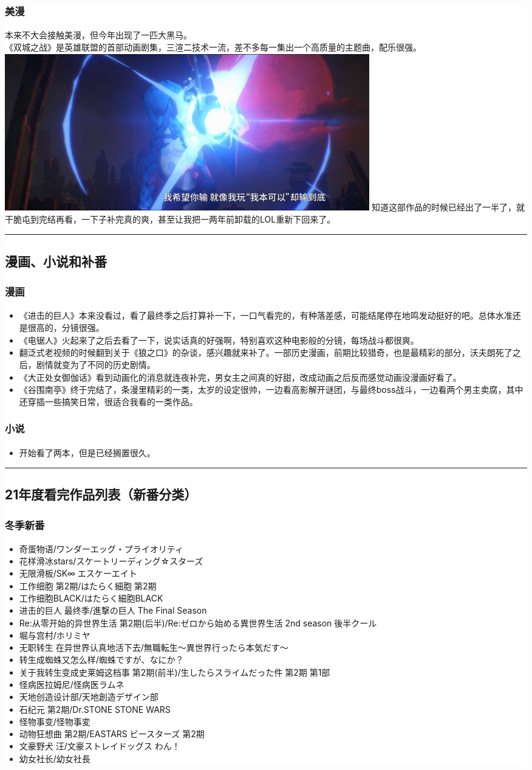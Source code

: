 
### 美漫  
本来不大会接触美漫，但今年出现了一匹大黑马。  
《双城之战》是英雄联盟的首部动画剧集，三渲二技术一流，差不多每一集出一个高质量的主题曲，配乐很强。  ![双城之战.jpg](./双城之战.jpg)
知道这部作品的时候已经出了一半了，就干脆屯到完结再看，一下子补完真的爽，甚至让我把一两年前卸载的LOL重新下回来了。

---

## 漫画、小说和补番

### 漫画  
- 《进击的巨人》本来没看过，看了最终季之后打算补一下，一口气看完的，有种落差感，可能结尾停在地鸣发动挺好的吧。总体水准还是很高的，分镜很强。  
- 《电锯人》火起来了之后去看了一下，说实话真的好强啊，特别喜欢这种电影般的分镜，每场战斗都很爽。  
- 翻泛式老视频的时候翻到关于《狼之口》的杂谈，感兴趣就来补了。一部历史漫画，前期比较猎奇，也是最精彩的部分，沃夫朗死了之后，剧情就变为了不同的历史剧情。  
- 《大正处女御伽话》看到动画化的消息就连夜补完，男女主之间真的好甜，改成动画之后反而感觉动画没漫画好看了。  
- 《谷围南亭》终于完结了，条漫里精彩的一类，太岁的设定很帅，一边看高影解开谜团，与最终boss战斗，一边看两个男主卖腐，其中还穿插一些搞笑日常，很适合我看的一类作品。

### 小说  
- 开始看了两本，但是已经搁置很久。

---

## 21年度看完作品列表（新番分类）

### 冬季新番 
- 奇蛋物语/ワンダーエッグ・プライオリティ  
- 花样滑冰stars/スケートリーディング☆スターズ  
- 无限滑板/SK∞ エスケーエイト  
- 工作细胞 第2期/はたらく細胞 第2期    
- 工作细胞BLACK/はたらく細胞BLACK    
- 进击的巨人 最终季/進撃の巨人 The Final Season  
- Re:从零开始的异世界生活 第2期(后半)/Re:ゼロから始める異世界生活 2nd season 後半クール  
- 堀与宫村/ホリミヤ  
- 无职转生 在异世界认真地活下去/無職転生～異世界行ったら本気だす～  
- 转生成蜘蛛又怎么样/蜘蛛ですが、なにか？  
- 关于我转生变成史莱姆这档事 第2期(前半)/生したらスライムだった件 第2期 第1部  
- 怪病医拉姆尼/怪病医ラムネ  
- 天地创造设计部/天地創造デザイン部  
- 石纪元 第2期/Dr.STONE STONE WARS  
- 怪物事变/怪物事変  
- 动物狂想曲 第2期/EASTARS ビースターズ 第2期  
- 文豪野犬 汪/文豪ストレイドッグス わん！  
- 幼女社长/幼女社長
